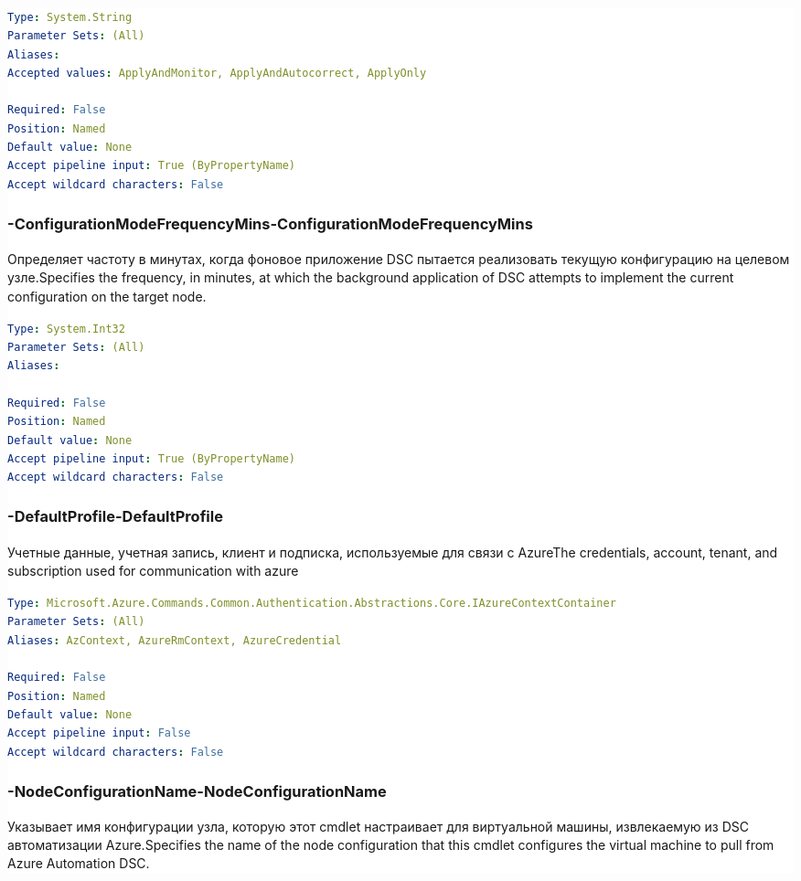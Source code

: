 ```yaml
Type: System.String
Parameter Sets: (All)
Aliases:
Accepted values: ApplyAndMonitor, ApplyAndAutocorrect, ApplyOnly

Required: False
Position: Named
Default value: None
Accept pipeline input: True (ByPropertyName)
Accept wildcard characters: False
```

### <span data-ttu-id="d83a5-135">-ConfigurationModeFrequencyMins</span><span class="sxs-lookup"><span data-stu-id="d83a5-135">-ConfigurationModeFrequencyMins</span></span>
<span data-ttu-id="d83a5-136">Определяет частоту в минутах, когда фоновое приложение DSC пытается реализовать текущую конфигурацию на целевом узле.</span><span class="sxs-lookup"><span data-stu-id="d83a5-136">Specifies the frequency, in minutes, at which the background application of DSC attempts to implement the current configuration on the target node.</span></span>

```yaml
Type: System.Int32
Parameter Sets: (All)
Aliases:

Required: False
Position: Named
Default value: None
Accept pipeline input: True (ByPropertyName)
Accept wildcard characters: False
```

### <span data-ttu-id="d83a5-137">-DefaultProfile</span><span class="sxs-lookup"><span data-stu-id="d83a5-137">-DefaultProfile</span></span>
<span data-ttu-id="d83a5-138">Учетные данные, учетная запись, клиент и подписка, используемые для связи с Azure</span><span class="sxs-lookup"><span data-stu-id="d83a5-138">The credentials, account, tenant, and subscription used for communication with azure</span></span>

```yaml
Type: Microsoft.Azure.Commands.Common.Authentication.Abstractions.Core.IAzureContextContainer
Parameter Sets: (All)
Aliases: AzContext, AzureRmContext, AzureCredential

Required: False
Position: Named
Default value: None
Accept pipeline input: False
Accept wildcard characters: False
```

### <span data-ttu-id="d83a5-139">-NodeConfigurationName</span><span class="sxs-lookup"><span data-stu-id="d83a5-139">-NodeConfigurationName</span></span>
<span data-ttu-id="d83a5-140">Указывает имя конфигурации узла, которую этот cmdlet настраивает для виртуальной машины, извлекаемую из DSC автоматизации Azure.</span><span class="sxs-lookup"><span data-stu-id="d83a5-140">Specifies the name of the node configuration that this cmdlet configures the virtual machine to pull from Azure Automation DSC.</span></span>
